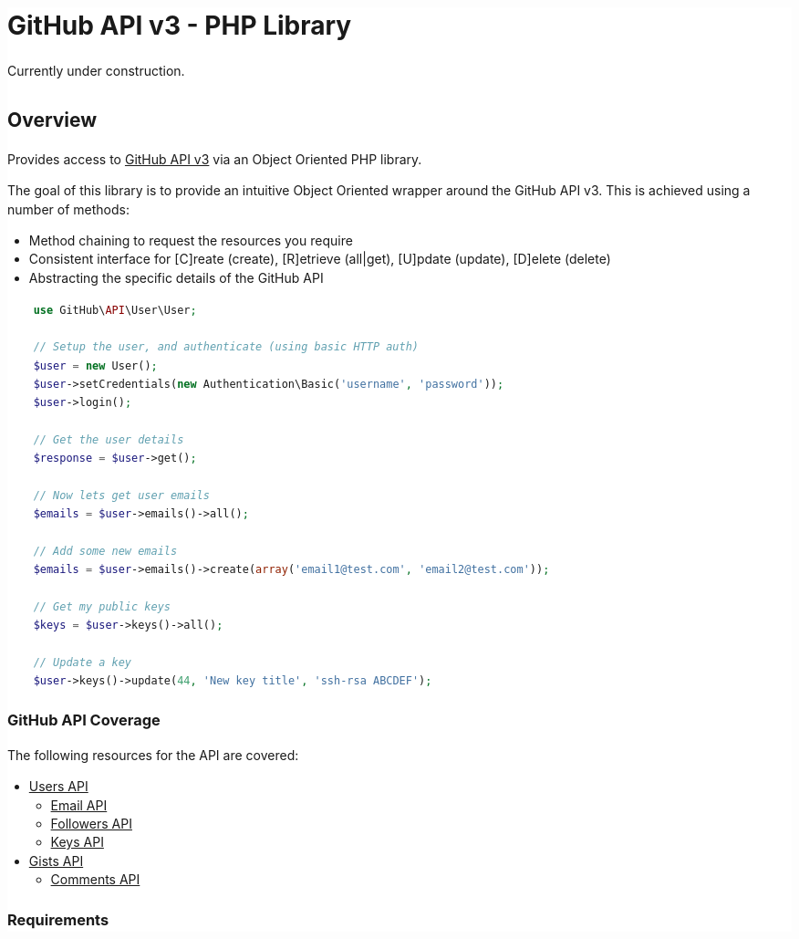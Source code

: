 # GitHub API v3 - PHP Library

Currently under construction.

## Overview

Provides access to [GitHub API v3](http://developer.github.com/) via an Object
Oriented PHP library.

The goal of this library is to provide an intuitive Object Oriented wrapper
around the GitHub API v3. This is achieved using a number of methods:

 * Method chaining to request the resources you require
 * Consistent interface for [C]reate (create), [R]etrieve (all|get), [U]pdate (update), [D]elete (delete)
 * Abstracting the specific details of the GitHub API

```php
    use GitHub\API\User\User;
    
    // Setup the user, and authenticate (using basic HTTP auth)
    $user = new User();
    $user->setCredentials(new Authentication\Basic('username', 'password'));
    $user->login();

    // Get the user details
    $response = $user->get();

    // Now lets get user emails
    $emails = $user->emails()->all();

    // Add some new emails
    $emails = $user->emails()->create(array('email1@test.com', 'email2@test.com'));

    // Get my public keys
    $keys = $user->keys()->all();

    // Update a key
    $user->keys()->update(44, 'New key title', 'ssh-rsa ABCDEF');
```

### GitHub API Coverage

The following resources for the API are covered:

 * [Users API](http://developer.github.com/v3/users/)
   * [Email API](http://developer.github.com/v3/users/emails/)
   * [Followers API](http://developer.github.com/v3/users/followers/)
   * [Keys API](http://developer.github.com/v3/users/keys/)
 * [Gists API](http://developer.github.com/v3/gists/)
   * [Comments API](http://developer.github.com/v3/gists/comments/)

### Requirements
